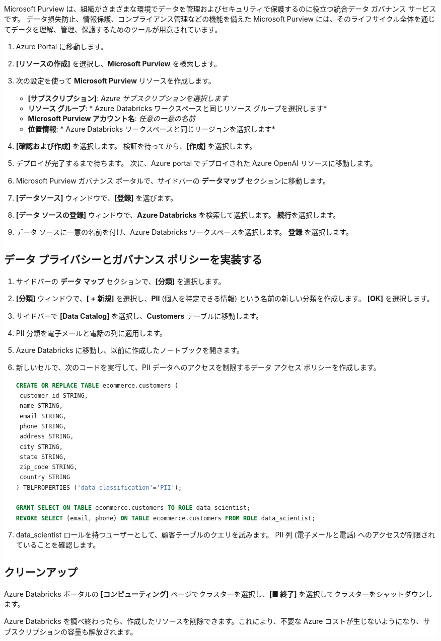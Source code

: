 Microsoft Purview は、組織がさまざまな環境でデータを管理およびセキュリティで保護するのに役立つ統合データ ガバナンス サービスです。 データ損失防止、情報保護、コンプライアンス管理などの機能を備えた Microsoft Purview には、そのライフサイクル全体を通じてデータを理解、管理、保護するためのツールが用意されています。

1. [Azure Portal](https://portal.azure.com/) に移動します。

2. **[リソースの作成]** を選択し、**Microsoft Purview** を検索します。

3. 次の設定を使って **Microsoft Purview** リソースを作成します。
    - **[サブスクリプション]**: *Azure サブスクリプションを選択します*
    - **リソース グループ**: * Azure Databricks ワークスペースと同じリソース グループを選択します*
    - **Microsoft Purview アカウント名**: *任意の一意の名前*
    - **位置情報**: * Azure Databricks ワークスペースと同じリージョンを選択します*

4. **[確認および作成]** を選択します。 検証を待ってから、**[作成]** を選択します。

5. デプロイが完了するまで待ちます。 次に、Azure portal でデプロイされた Azure OpenAI リソースに移動します。

6. Microsoft Purview ガバナンス ポータルで、サイドバーの **データマップ** セクションに移動します。

7. **[データソース]** ウィンドウで、**[登録]** を選びます。

8. **[データ ソースの登録]** ウィンドウで、**Azure Databricks** を検索して選択します。 **続行**を選択します。

9. データ ソースに一意の名前を付け、Azure Databricks ワークスペースを選択します。 **登録** を選択します。

## データ プライバシーとガバナンス ポリシーを実装する

1. サイドバーの **データ マップ** セクションで、**[分類]** を選択します。

2. **[分類]** ウィンドウで、**[ + 新規]** を選択し、**PII** (個人を特定できる情報) という名前の新しい分類を作成します。 **[OK]** を選択します。

3. サイドバーで **[Data Catalog]** を選択し、**Customers** テーブルに移動します。

4. PII 分類を電子メールと電話の列に適用します。

5. Azure Databricks に移動し、以前に作成したノートブックを開きます。
 
6. 新しいセルで、次のコードを実行して、PII データへのアクセスを制限するデータ アクセス ポリシーを作成します。

     ```sql
    CREATE OR REPLACE TABLE ecommerce.customers (
      customer_id STRING,
      name STRING,
      email STRING,
      phone STRING,
      address STRING,
      city STRING,
      state STRING,
      zip_code STRING,
      country STRING
    ) TBLPROPERTIES ('data_classification'='PII');

    GRANT SELECT ON TABLE ecommerce.customers TO ROLE data_scientist;
    REVOKE SELECT (email, phone) ON TABLE ecommerce.customers FROM ROLE data_scientist;
     ```

7. data_scientist ロールを持つユーザーとして、顧客テーブルのクエリを試みます。 PII 列 (電子メールと電話) へのアクセスが制限されていることを確認します。

## クリーンアップ

Azure Databricks ポータルの **[コンピューティング]** ページでクラスターを選択し、**[&#9632; 終了]** を選択してクラスターをシャットダウンします。

Azure Databricks を調べ終わったら、作成したリソースを削除できます。これにより、不要な Azure コストが生じないようになり、サブスクリプションの容量も解放されます。
